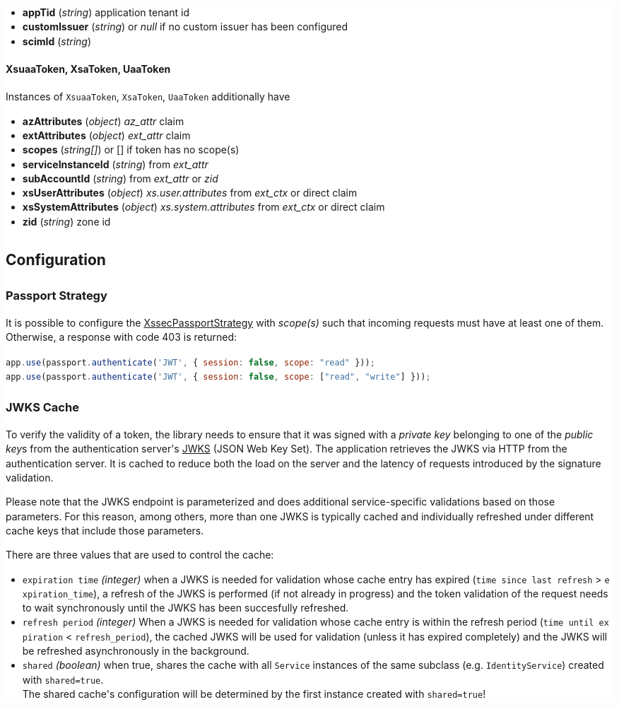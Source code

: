 - **appTid** (*string*) application tenant id
- **customIssuer** (*string*) or *null* if no custom issuer has been configured
- **scimId** (*string*)

#### XsuaaToken, XsaToken, UaaToken
Instances of `XsuaaToken`, `XsaToken`, `UaaToken` additionally have

- **azAttributes** (*object*) *az_attr* claim
- **extAttributes** (*object*) *ext_attr* claim
- **scopes** (*string[]*) or [] if token has no scope(s)
- **serviceInstanceId** (*string*) from *ext_attr*
- **subAccountId** (*string*) from *ext_attr* or *zid*
- **xsUserAttributes** (*object*) *xs.user.attributes* from *ext_ctx* or direct claim
- **xsSystemAttributes** (*object*) *xs.system.attributes* from *ext_ctx* or direct claim
- **zid** (*string*) zone id

## Configuration
### Passport Strategy
It is possible to configure the [XssecPassportStrategy](#passport-strategy) with *scope(s)* such that incoming requests must have at least one of them. Otherwise, a response with code 403 is returned:

```js
app.use(passport.authenticate('JWT', { session: false, scope: "read" }));
app.use(passport.authenticate('JWT', { session: false, scope: ["read", "write"] }));
```

### JWKS Cache
To verify the validity of a token, the library needs to ensure that it was signed with a *private key* belonging to one of the *public key*s from the authentication server's [JWKS](https://datatracker.ietf.org/doc/html/rfc7517) (JSON Web Key Set). The application retrieves the JWKS via HTTP from the authentication server. It is cached to reduce both the load on the server and the latency of requests introduced by the signature validation.

Please note that the JWKS endpoint is parameterized and does additional service-specific validations based on those parameters. For this reason, among others, more than one JWKS is typically cached and individually refreshed under different cache keys that include those parameters.

There are three values that are used to control the cache:
- `expiration time` *(integer)* when a JWKS is needed for validation whose cache entry has expired (`time since last refresh` > `expiration_time`), a refresh of the JWKS is performed (if not already in progress) and the token validation of the request needs to wait synchronously until the JWKS has been succesfully refreshed.
- `refresh period` *(integer)* When a JWKS is needed for validation whose cache entry is within the refresh period (`time until expiration` < `refresh_period`), the cached JWKS will be used for validation (unless it has expired completely) and the JWKS will be refreshed asynchronously in the background.
- `shared` *(boolean)* when true, shares the cache with all `Service` instances of the same subclass (e.g. `IdentityService`) created with `shared=true`.\
The shared cache's configuration will be determined by the first instance created with `shared=true`!

